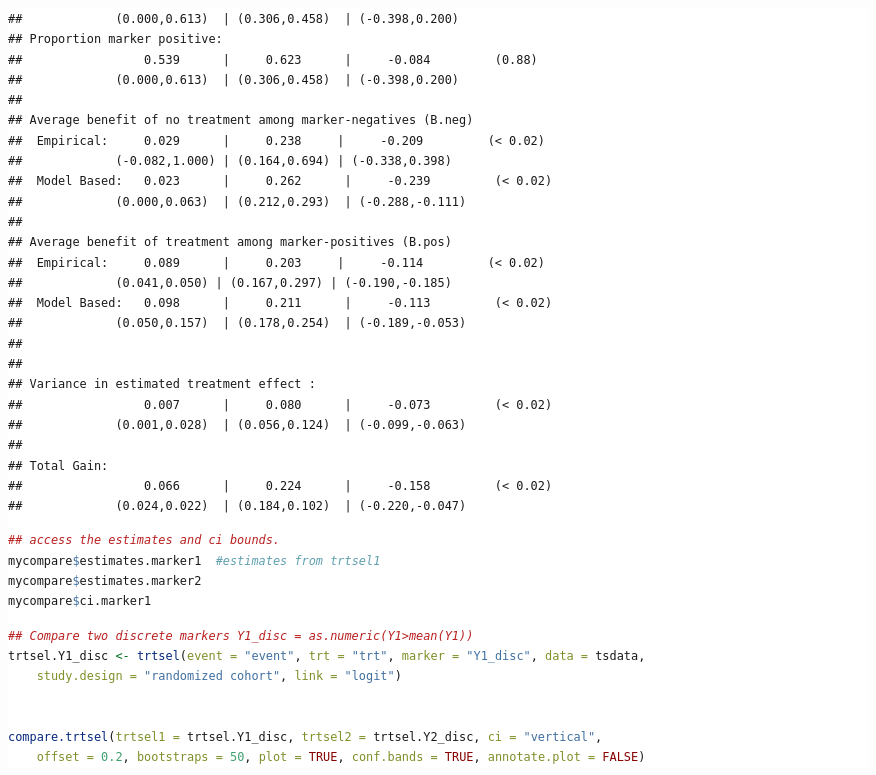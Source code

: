 ```
##             (0.000,0.613)  | (0.306,0.458)  | (-0.398,0.200) 
## Proportion marker positive:
##                 0.539      |     0.623      |     -0.084         (0.88)
##             (0.000,0.613)  | (0.306,0.458)  | (-0.398,0.200) 
## 
## Average benefit of no treatment among marker-negatives (B.neg)
##  Empirical:     0.029      |     0.238     |     -0.209         (< 0.02)
##             (-0.082,1.000) | (0.164,0.694) | (-0.338,0.398) 
##  Model Based:   0.023      |     0.262      |     -0.239         (< 0.02)
##             (0.000,0.063)  | (0.212,0.293)  | (-0.288,-0.111) 
## 
## Average benefit of treatment among marker-positives (B.pos)
##  Empirical:     0.089      |     0.203     |     -0.114         (< 0.02)
##             (0.041,0.050) | (0.167,0.297) | (-0.190,-0.185) 
##  Model Based:   0.098      |     0.211      |     -0.113         (< 0.02)
##             (0.050,0.157)  | (0.178,0.254)  | (-0.189,-0.053) 
## 
## 
## Variance in estimated treatment effect : 
##                 0.007      |     0.080      |     -0.073         (< 0.02)
##             (0.001,0.028)  | (0.056,0.124)  | (-0.099,-0.063) 
## 
## Total Gain: 
##                 0.066      |     0.224      |     -0.158         (< 0.02)
##             (0.024,0.022)  | (0.184,0.102)  | (-0.220,-0.047)
```




```r
## access the estimates and ci bounds.
mycompare$estimates.marker1  #estimates from trtsel1
mycompare$estimates.marker2
mycompare$ci.marker1
```





```r
## Compare two discrete markers Y1_disc = as.numeric(Y1>mean(Y1))
trtsel.Y1_disc <- trtsel(event = "event", trt = "trt", marker = "Y1_disc", data = tsdata, 
    study.design = "randomized cohort", link = "logit")


compare.trtsel(trtsel1 = trtsel.Y1_disc, trtsel2 = trtsel.Y2_disc, ci = "vertical", 
    offset = 0.2, bootstraps = 50, plot = TRUE, conf.bands = TRUE, annotate.plot = FALSE)
```
